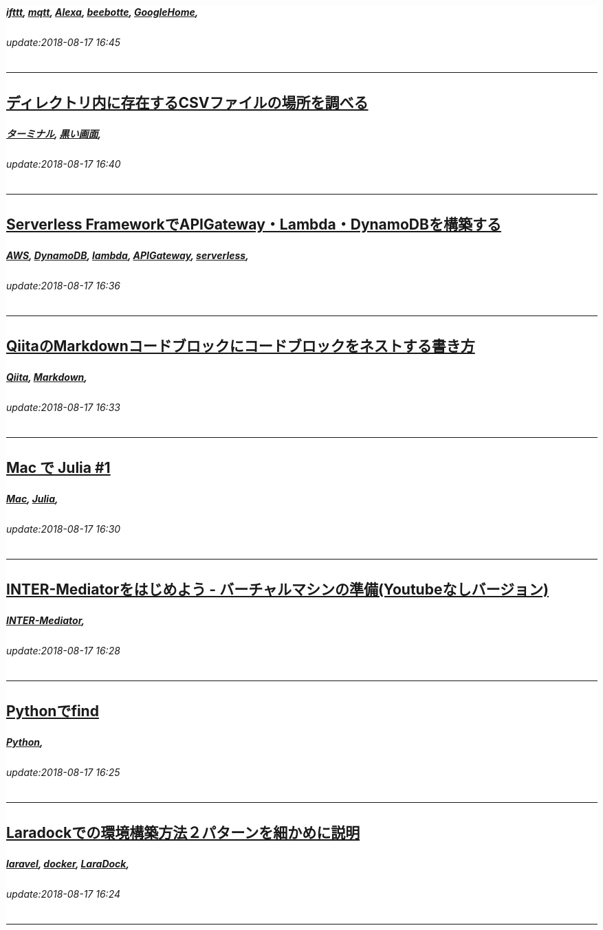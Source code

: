 ##### [ifttt](https://qiita.com/tags/ifttt), [mqtt](https://qiita.com/tags/mqtt), [Alexa](https://qiita.com/tags/Alexa), [beebotte](https://qiita.com/tags/beebotte), [GoogleHome](https://qiita.com/tags/GoogleHome), 
###### update:2018-08-17 16:45
---
## [ディレクトリ内に存在するCSVファイルの場所を調べる](https://qiita.com/shosho/items/ac84049eee67866d5853)
##### [ターミナル](https://qiita.com/tags/ターミナル), [黒い画面](https://qiita.com/tags/黒い画面), 
###### update:2018-08-17 16:40
---
## [Serverless FrameworkでAPIGateway・Lambda・DynamoDBを構築する](https://qiita.com/t_okkan/items/546330b5f4da720c71a7)
##### [AWS](https://qiita.com/tags/AWS), [DynamoDB](https://qiita.com/tags/DynamoDB), [lambda](https://qiita.com/tags/lambda), [APIGateway](https://qiita.com/tags/APIGateway), [serverless](https://qiita.com/tags/serverless), 
###### update:2018-08-17 16:36
---
## [QiitaのMarkdownコードブロックにコードブロックをネストする書き方](https://qiita.com/ka215/items/b9c3e2c6b9d1c38c2cd9)
##### [Qiita](https://qiita.com/tags/Qiita), [Markdown](https://qiita.com/tags/Markdown), 
###### update:2018-08-17 16:33
---
## [Mac で Julia #1](https://qiita.com/qoAop/items/c4df6794e44da21ee7e4)
##### [Mac](https://qiita.com/tags/Mac), [Julia](https://qiita.com/tags/Julia), 
###### update:2018-08-17 16:30
---
## [INTER-Mediatorをはじめよう - バーチャルマシンの準備(Youtubeなしバージョン)](https://qiita.com/motofumi/items/dcecbbb5f92064816aa6)
##### [INTER-Mediator](https://qiita.com/tags/INTER-Mediator), 
###### update:2018-08-17 16:28
---
## [Pythonでfind](https://qiita.com/notsunohito/items/5ecbc8d7d91a272025aa)
##### [Python](https://qiita.com/tags/Python), 
###### update:2018-08-17 16:25
---
## [Laradockでの環境構築方法２パターンを細かめに説明](https://qiita.com/wajima/items/69fad6c2b42c52928e82)
##### [laravel](https://qiita.com/tags/laravel), [docker](https://qiita.com/tags/docker), [LaraDock](https://qiita.com/tags/LaraDock), 
###### update:2018-08-17 16:24
---